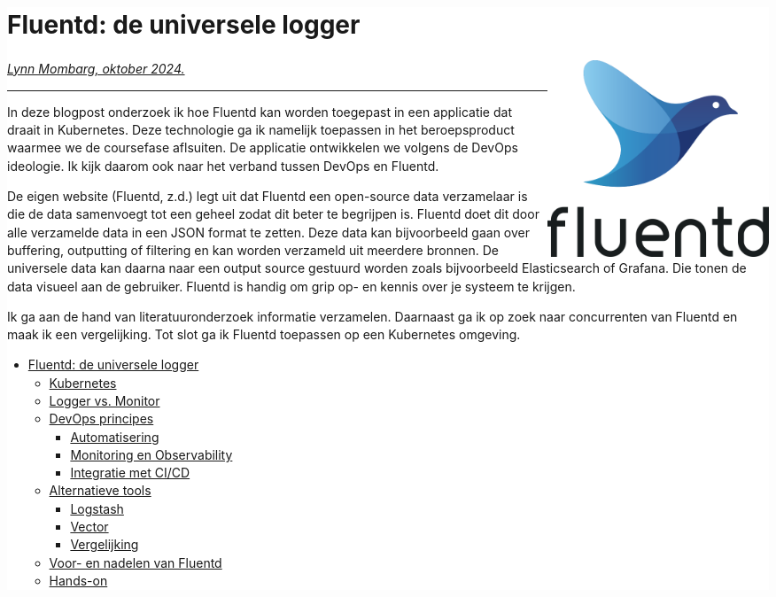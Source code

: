 # Fluentd: de universele logger

<img src="plaatjes/logo.png" width="250" align="right" alt="fluentd logo" title="Fluentd">

*[Lynn Mombarg, oktober 2024.](https://github.com/hanaim-devops/LynnMombarg)*
<hr/>
In deze blogpost onderzoek ik hoe Fluentd kan worden toegepast in een applicatie dat draait in Kubernetes. Deze technologie ga ik namelijk toepassen in het beroepsproduct waarmee we de coursefase aflsuiten. De applicatie ontwikkelen we volgens de DevOps ideologie. Ik kijk daarom ook naar het verband tussen DevOps en Fluentd.

De eigen website (Fluentd, z.d.) legt uit dat Fluentd een open-source data verzamelaar is die de data samenvoegt tot een geheel zodat dit beter te begrijpen is. Fluentd doet dit door alle verzamelde data in een JSON format te zetten. Deze data kan bijvoorbeeld gaan over buffering, outputting of filtering en kan worden verzameld uit meerdere bronnen. De universele data kan daarna naar een output source gestuurd worden zoals bijvoorbeeld Elasticsearch of Grafana. Die tonen de data visueel aan de gebruiker. Fluentd is handig om grip op- en kennis over je systeem te krijgen.

Ik ga aan de hand van literatuuronderzoek informatie verzamelen. Daarnaast ga ik op zoek naar concurrenten van Fluentd en maak ik een vergelijking. Tot slot ga ik Fluentd toepassen op een Kubernetes omgeving.


- [Fluentd: de universele logger](#fluentd-de-universele-logger)
    - [Kubernetes](#kubernetes)
    - [Logger vs. Monitor](#logger-vs-monitor)
    - [DevOps principes](#devops-principes)
        - [Automatisering](#automatisering)
        - [Monitoring en Observability](#monitoring-en-observability)
        - [Integratie met CI/CD](#integratie-met-cicd)
    - [Alternatieve tools](#alternatieve-tools)
        - [Logstash](#logstash)
        - [Vector](#vector)
        - [Vergelijking](#vergelijking)
    - [Voor- en nadelen van Fluentd](#voor--en-nadelen-van-fluentd)
    - [Hands-on](#hands-on)